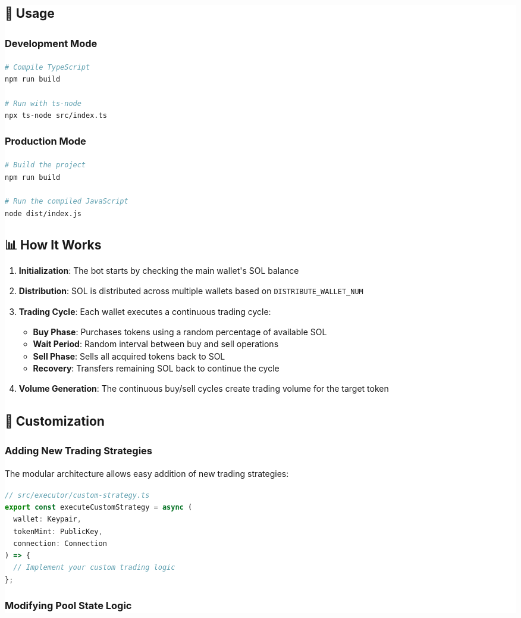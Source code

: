 ## 🚀 Usage

### Development Mode

```bash
# Compile TypeScript
npm run build

# Run with ts-node
npx ts-node src/index.ts
```

### Production Mode

```bash
# Build the project
npm run build

# Run the compiled JavaScript
node dist/index.js
```

## 📊 How It Works

1. **Initialization**: The bot starts by checking the main wallet's SOL balance
2. **Distribution**: SOL is distributed across multiple wallets based on `DISTRIBUTE_WALLET_NUM`
3. **Trading Cycle**: Each wallet executes a continuous trading cycle:
   - **Buy Phase**: Purchases tokens using a random percentage of available SOL
   - **Wait Period**: Random interval between buy and sell operations
   - **Sell Phase**: Sells all acquired tokens back to SOL
   - **Recovery**: Transfers remaining SOL back to continue the cycle

4. **Volume Generation**: The continuous buy/sell cycles create trading volume for the target token

## 🔧 Customization

### Adding New Trading Strategies

The modular architecture allows easy addition of new trading strategies:

```typescript
// src/executor/custom-strategy.ts
export const executeCustomStrategy = async (
  wallet: Keypair,
  tokenMint: PublicKey,
  connection: Connection
) => {
  // Implement your custom trading logic
};
```

### Modifying Pool State Logic
